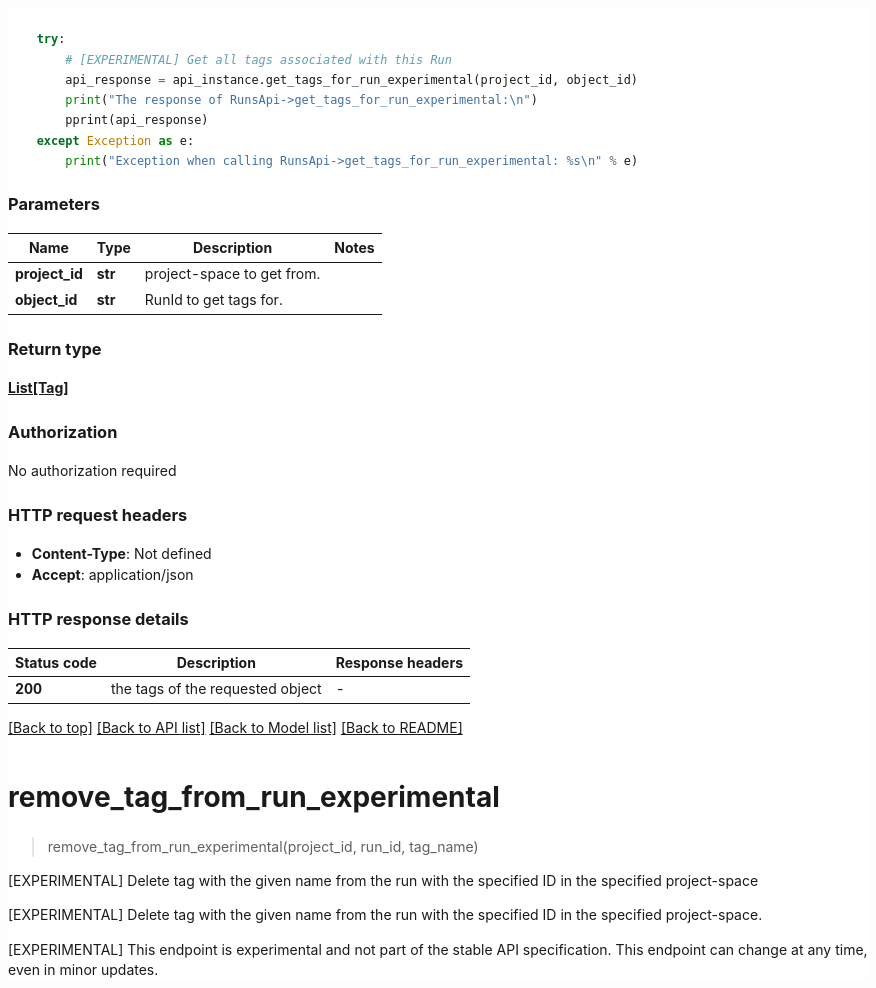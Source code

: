 ```python

    try:
        # [EXPERIMENTAL] Get all tags associated with this Run
        api_response = api_instance.get_tags_for_run_experimental(project_id, object_id)
        print("The response of RunsApi->get_tags_for_run_experimental:\n")
        pprint(api_response)
    except Exception as e:
        print("Exception when calling RunsApi->get_tags_for_run_experimental: %s\n" % e)
```



### Parameters


Name | Type | Description  | Notes
------------- | ------------- | ------------- | -------------
 **project_id** | **str**| project-space to get from. | 
 **object_id** | **str**| RunId to get tags for. | 

### Return type

[**List[Tag]**](Tag.md)

### Authorization

No authorization required

### HTTP request headers

 - **Content-Type**: Not defined
 - **Accept**: application/json

### HTTP response details

| Status code | Description | Response headers |
|-------------|-------------|------------------|
**200** | the tags of the requested object |  -  |

[[Back to top]](#) [[Back to API list]](../README.md#documentation-for-api-endpoints) [[Back to Model list]](../README.md#documentation-for-models) [[Back to README]](../README.md)

# **remove_tag_from_run_experimental**
> remove_tag_from_run_experimental(project_id, run_id, tag_name)

[EXPERIMENTAL] Delete tag with the given name from the run with the specified ID in the specified project-space

[EXPERIMENTAL] Delete tag with the given name from the run with the specified ID in the specified project-space.
 <p>
 [EXPERIMENTAL] This endpoint is experimental and not part of the stable API specification. This endpoint can change at any time, even in minor updates.
